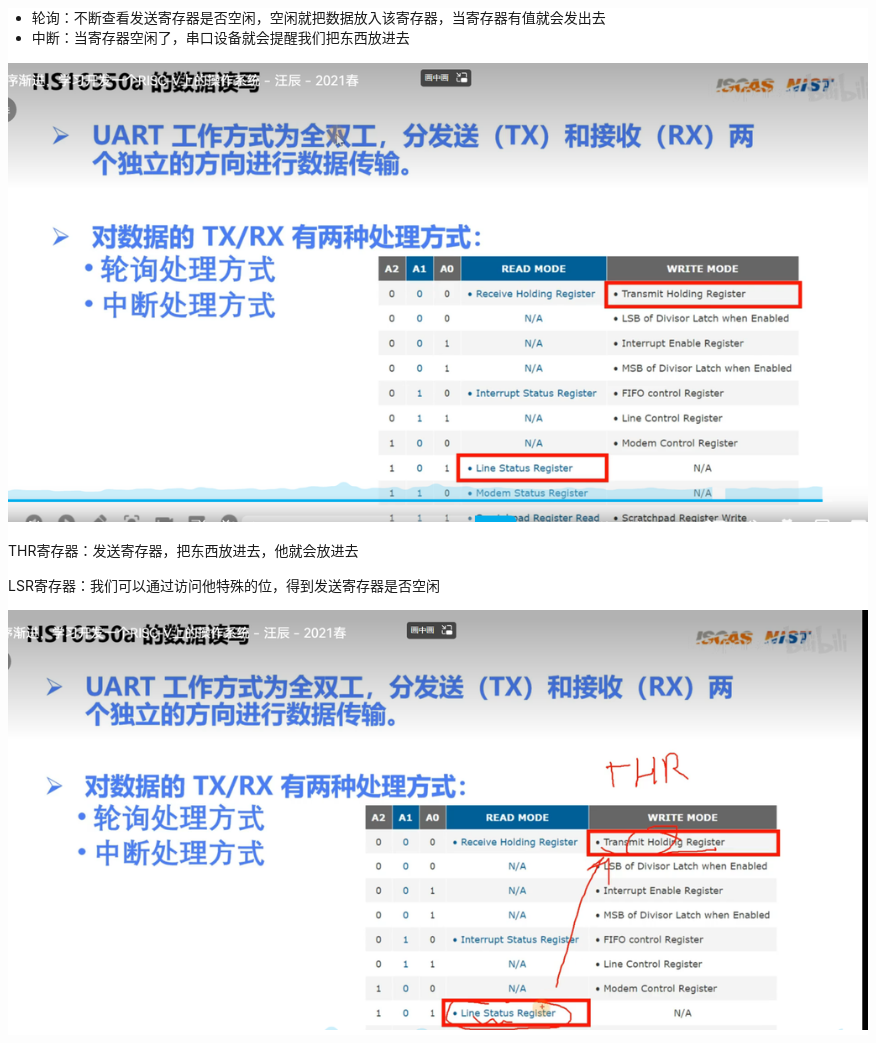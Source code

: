 - 轮询：不断查看发送寄存器是否空闲，空闲就把数据放入该寄存器，当寄存器有值就会发出去
- 中断：当寄存器空闲了，串口设备就会提醒我们把东西放进去

![1691417691616](image/RISC-V学习2/1691417691616.png)

THR寄存器：发送寄存器，把东西放进去，他就会放进去

LSR寄存器：我们可以通过访问他特殊的位，得到发送寄存器是否空闲

![1691418085315](image/RISC-V学习2/1691418085315.png)
